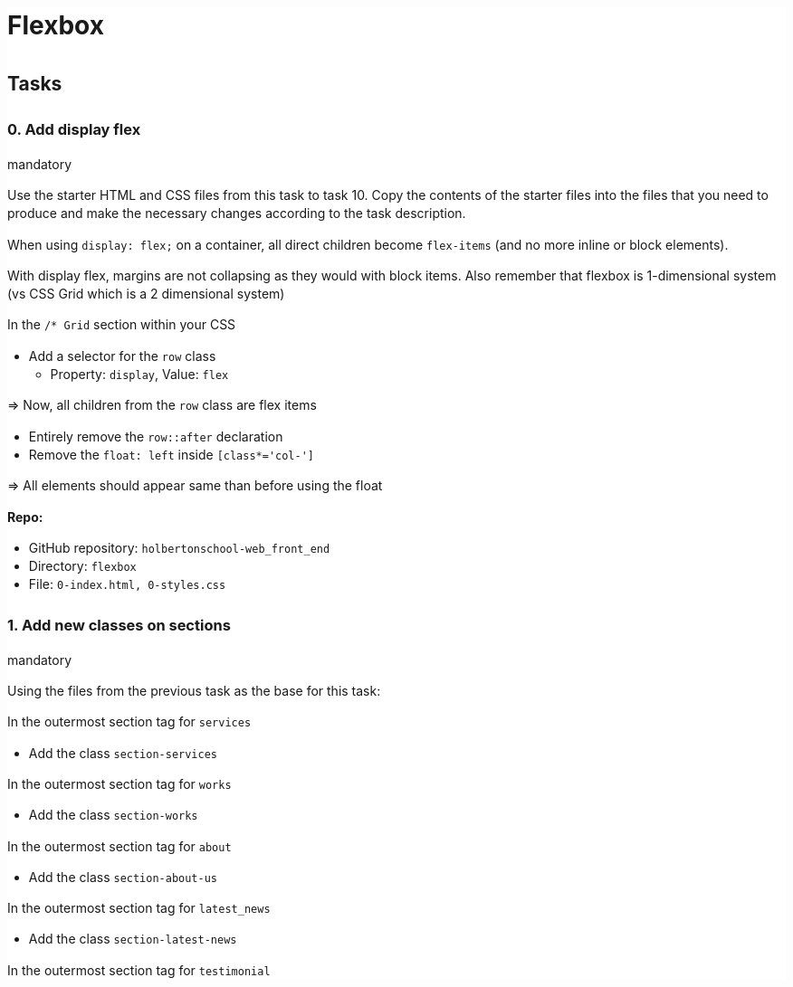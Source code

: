 Flexbox
=======

Tasks
-----

### 0\. Add display flex

mandatory

Use the starter HTML and CSS files from this task to task 10. Copy the contents of the starter files into the files that you need to produce and make the necessary changes according to the task description.

When using `display: flex;` on a container, all direct children become `flex-items` (and no more inline or block elements).

With display flex, margins are not collapsing as they would with block items. Also remember that flexbox is 1-dimensional system (vs CSS Grid which is a 2 dimensional system)

In the `/* Grid` section within your CSS

*   Add a selector for the `row` class
    *   Property: `display`, Value: `flex`

\=> Now, all children from the `row` class are flex items

*   Entirely remove the `row::after` declaration
*   Remove the `float: left` inside `[class*='col-']`

\=> All elements should appear same than before using the float

**Repo:**

*   GitHub repository: `holbertonschool-web_front_end`
*   Directory: `flexbox`
*   File: `0-index.html, 0-styles.css`

### 1\. Add new classes on sections

mandatory

Using the files from the previous task as the base for this task:

In the outermost section tag for `services`

*   Add the class `section-services`

In the outermost section tag for `works`

*   Add the class `section-works`

In the outermost section tag for `about`

*   Add the class `section-about-us`

In the outermost section tag for `latest_news`

*   Add the class `section-latest-news`

In the outermost section tag for `testimonial`
